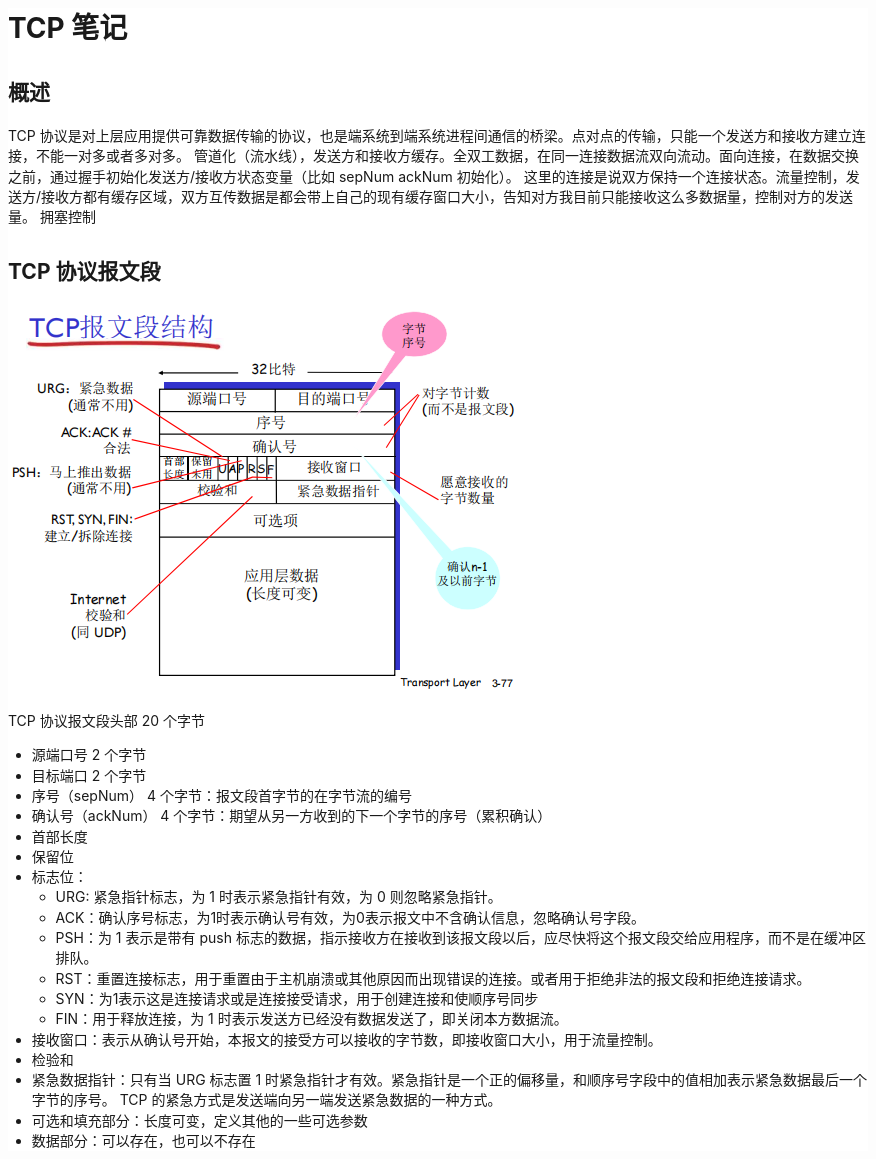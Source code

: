 # TCP 笔记

## 概述

TCP 协议是对上层应用提供可靠数据传输的协议，也是端系统到端系统进程间通信的桥梁。点对点的传输，只能一个发送方和接收方建立连接，不能一对多或者多对多。
管道化（流水线），发送方和接收方缓存。全双工数据，在同一连接数据流双向流动。面向连接，在数据交换之前，通过握手初始化发送方/接收方状态变量（比如 sepNum ackNum 初始化）。
这里的连接是说双方保持一个连接状态。流量控制，发送方/接收方都有缓存区域，双方互传数据是都会带上自己的现有缓存窗口大小，告知对方我目前只能接收这么多数据量，控制对方的发送量。
拥塞控制

## TCP 协议报文段

![Image text](./image/1643253805(1).png)

TCP 协议报文段头部 20 个字节

* 源端口号 2 个字节
* 目标端口 2 个字节
* 序号（sepNum） 4 个字节：报文段首字节的在字节流的编号
* 确认号（ackNum）  4 个字节：期望从另一方收到的下一个字节的序号（累积确认）
* 首部长度
* 保留位
* 标志位：
  * URG: 紧急指针标志，为 1 时表示紧急指针有效，为 0 则忽略紧急指针。
  * ACK：确认序号标志，为1时表示确认号有效，为0表示报文中不含确认信息，忽略确认号字段。
  * PSH：为 1 表示是带有 push 标志的数据，指示接收方在接收到该报文段以后，应尽快将这个报文段交给应用程序，而不是在缓冲区排队。
  * RST：重置连接标志，用于重置由于主机崩溃或其他原因而出现错误的连接。或者用于拒绝非法的报文段和拒绝连接请求。
  * SYN：为1表示这是连接请求或是连接接受请求，用于创建连接和使顺序号同步
  * FIN：用于释放连接，为 1 时表示发送方已经没有数据发送了，即关闭本方数据流。
* 接收窗口：表示从确认号开始，本报文的接受方可以接收的字节数，即接收窗口大小，用于流量控制。
* 检验和
* 紧急数据指针：只有当 URG 标志置 1 时紧急指针才有效。紧急指针是一个正的偏移量，和顺序号字段中的值相加表示紧急数据最后一个字节的序号。 TCP 的紧急方式是发送端向另一端发送紧急数据的一种方式。
* 可选和填充部分：长度可变，定义其他的一些可选参数
* 数据部分：可以存在，也可以不存在
